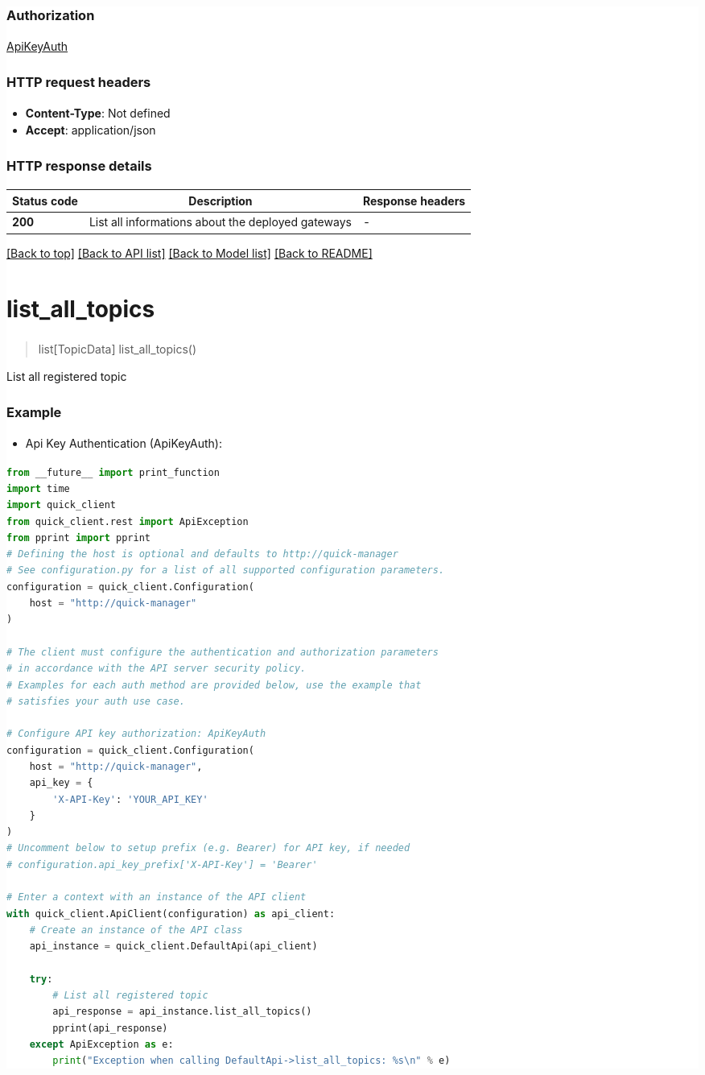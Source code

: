 ### Authorization

[ApiKeyAuth](../README.md#ApiKeyAuth)

### HTTP request headers

 - **Content-Type**: Not defined
 - **Accept**: application/json

### HTTP response details
| Status code | Description | Response headers |
|-------------|-------------|------------------|
**200** | List all informations about the deployed gateways |  -  |

[[Back to top]](#) [[Back to API list]](../README.md#documentation-for-api-endpoints) [[Back to Model list]](../README.md#documentation-for-models) [[Back to README]](../README.md)

# **list_all_topics**
> list[TopicData] list_all_topics()

List all registered topic

### Example

* Api Key Authentication (ApiKeyAuth):
```python
from __future__ import print_function
import time
import quick_client
from quick_client.rest import ApiException
from pprint import pprint
# Defining the host is optional and defaults to http://quick-manager
# See configuration.py for a list of all supported configuration parameters.
configuration = quick_client.Configuration(
    host = "http://quick-manager"
)

# The client must configure the authentication and authorization parameters
# in accordance with the API server security policy.
# Examples for each auth method are provided below, use the example that
# satisfies your auth use case.

# Configure API key authorization: ApiKeyAuth
configuration = quick_client.Configuration(
    host = "http://quick-manager",
    api_key = {
        'X-API-Key': 'YOUR_API_KEY'
    }
)
# Uncomment below to setup prefix (e.g. Bearer) for API key, if needed
# configuration.api_key_prefix['X-API-Key'] = 'Bearer'

# Enter a context with an instance of the API client
with quick_client.ApiClient(configuration) as api_client:
    # Create an instance of the API class
    api_instance = quick_client.DefaultApi(api_client)
    
    try:
        # List all registered topic
        api_response = api_instance.list_all_topics()
        pprint(api_response)
    except ApiException as e:
        print("Exception when calling DefaultApi->list_all_topics: %s\n" % e)
```